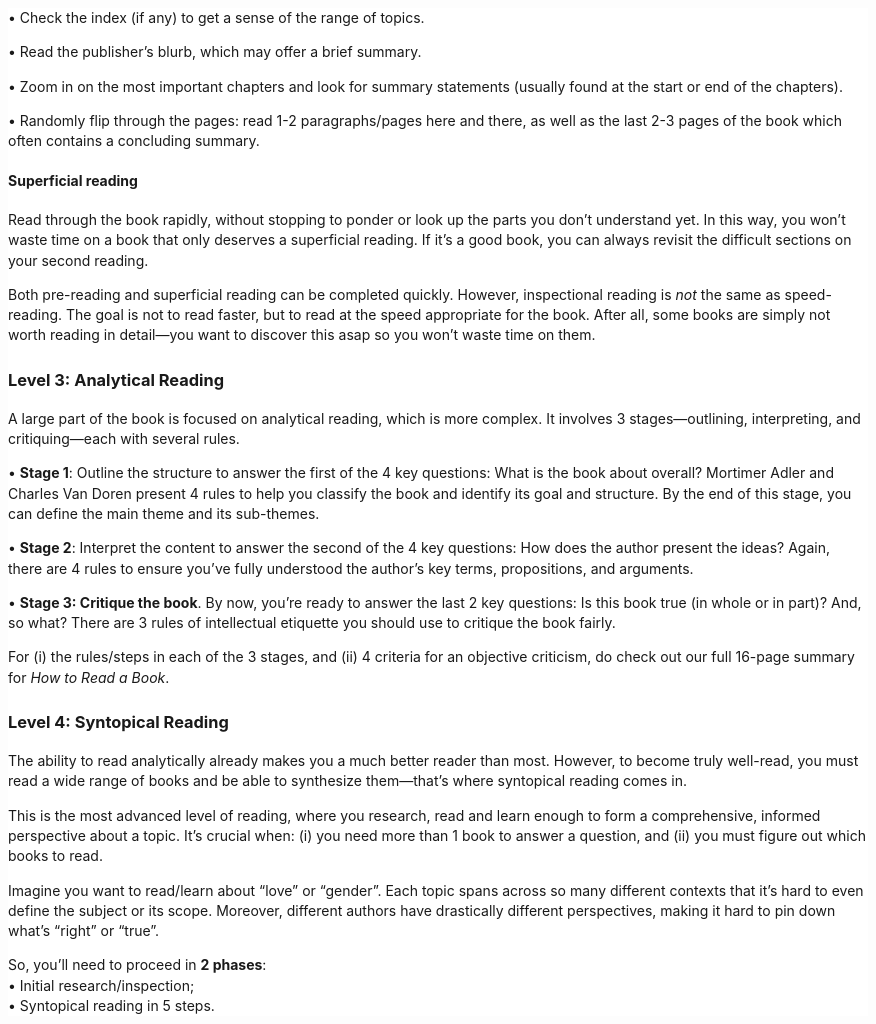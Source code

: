 • Check the index (if any) to get a sense of the range of topics.

• Read the publisher’s blurb, which may offer a brief summary.

• Zoom in on the most important chapters and look for summary statements (usually found at the start or end of the chapters).

• Randomly flip through the pages: read 1-2 paragraphs/pages here and there, as well as the last 2-3 pages of the book which often contains a concluding summary.

#### Superficial reading

Read through the book rapidly, without stopping to ponder or look up the parts you don’t understand yet. In this way, you won’t waste time on a book that only deserves a superficial reading. If it’s a good book, you can always revisit the difficult sections on your second reading.

Both pre-reading and superficial reading can be completed quickly. However, inspectional reading is _not_ the same as speed-reading. The goal is not to read faster, but to read at the speed appropriate for the book. After all, some books are simply not worth reading in detail—you want to discover this asap so you won’t waste time on them.

### Level 3: Analytical Reading

A large part of the book is focused on analytical reading, which is more complex. It involves 3 stages—outlining, interpreting, and critiquing—each with several rules.

• **Stage 1**: Outline the structure to answer the first of the 4 key questions: What is the book about overall? Mortimer Adler and Charles Van Doren present 4 rules to help you classify the book and identify its goal and structure. By the end of this stage, you can define the main theme and its sub-themes.

• **Stage 2**: Interpret the content to answer the second of the 4 key questions: How does the author present the ideas? Again, there are 4 rules to ensure you’ve fully understood the author’s key terms, propositions, and arguments.

• **Stage 3: Critique the book**. By now, you’re ready to answer the last 2 key questions: Is this book true (in whole or in part)? And, so what? There are 3 rules of intellectual etiquette you should use to critique the book fairly.

For (i) the rules/steps in each of the 3 stages, and (ii) 4 criteria for an objective criticism, do check out our full 16-page summary for _How to Read a Book_.

### Level 4: Syntopical Reading

The ability to read analytically already makes you a much better reader than most. However, to become truly well-read, you must read a wide range of books and be able to synthesize them—that’s where syntopical reading comes in.

This is the most advanced level of reading, where you research, read and learn enough to form a comprehensive, informed perspective about a topic. It’s crucial when: (i) you need more than 1 book to answer a question, and (ii) you must figure out which books to read.

Imagine you want to read/learn about “love” or “gender”. Each topic spans across so many different contexts that it’s hard to even define the subject or its scope. Moreover, different authors have drastically different perspectives, making it hard to pin down what’s “right” or “true”.

So, you’ll need to proceed in **2 phases**:  
• Initial research/inspection;  
• Syntopical reading in 5 steps.
